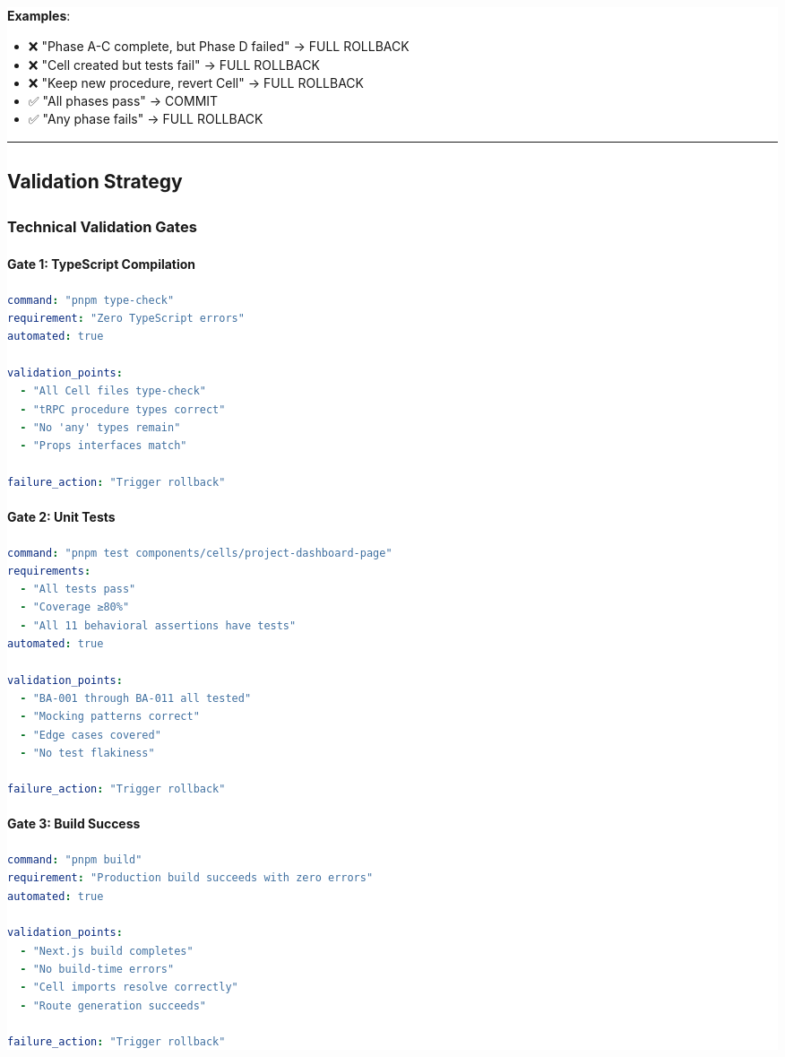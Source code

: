 **Examples**:
- ❌ "Phase A-C complete, but Phase D failed" → FULL ROLLBACK
- ❌ "Cell created but tests fail" → FULL ROLLBACK
- ❌ "Keep new procedure, revert Cell" → FULL ROLLBACK
- ✅ "All phases pass" → COMMIT
- ✅ "Any phase fails" → FULL ROLLBACK

---

## Validation Strategy

### Technical Validation Gates

#### Gate 1: TypeScript Compilation

```yaml
command: "pnpm type-check"
requirement: "Zero TypeScript errors"
automated: true

validation_points:
  - "All Cell files type-check"
  - "tRPC procedure types correct"
  - "No 'any' types remain"
  - "Props interfaces match"

failure_action: "Trigger rollback"
```

#### Gate 2: Unit Tests

```yaml
command: "pnpm test components/cells/project-dashboard-page"
requirements:
  - "All tests pass"
  - "Coverage ≥80%"
  - "All 11 behavioral assertions have tests"
automated: true

validation_points:
  - "BA-001 through BA-011 all tested"
  - "Mocking patterns correct"
  - "Edge cases covered"
  - "No test flakiness"

failure_action: "Trigger rollback"
```

#### Gate 3: Build Success

```yaml
command: "pnpm build"
requirement: "Production build succeeds with zero errors"
automated: true

validation_points:
  - "Next.js build completes"
  - "No build-time errors"
  - "Cell imports resolve correctly"
  - "Route generation succeeds"

failure_action: "Trigger rollback"
```
